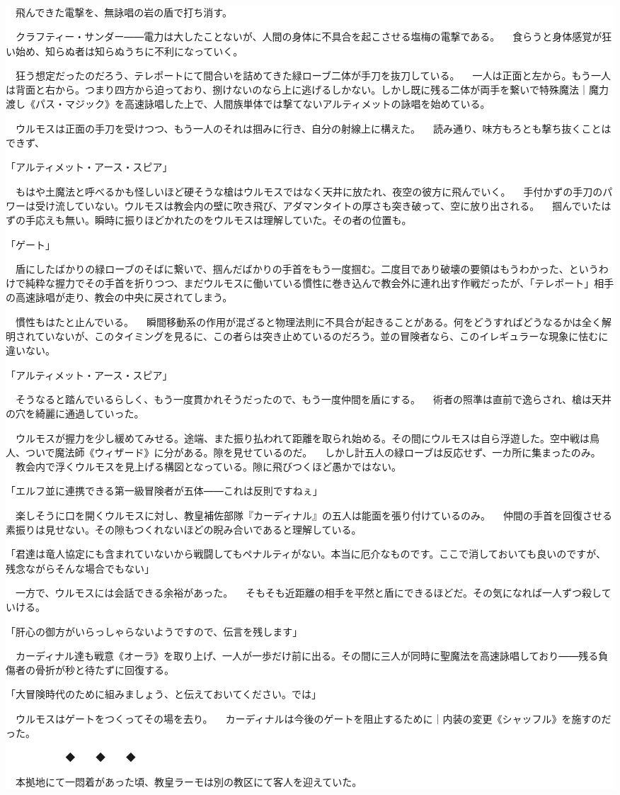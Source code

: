 　飛んできた電撃を、無詠唱の岩の盾で打ち消す。

　クラフティー・サンダー――電力は大したことないが、人間の身体に不具合を起こさせる塩梅の電撃である。
　食らうと身体感覚が狂い始め、知らぬ者は知らぬうちに不利になっていく。

　狂う想定だったのだろう、テレポートにて間合いを詰めてきた緑ローブ二体が手刀を抜刀している。
　一人は正面と左から。もう一人は背面と右から。つまり四方から迫っており、捌けないのなら上に逃げるしかない。しかし既に残る二体が両手を繋いで特殊魔法｜魔力渡し《パス・マジック》を高速詠唱した上で、人間族単体では撃てないアルティメットの詠唱を始めている。

　ウルモスは正面の手刀を受けつつ、もう一人のそれは掴みに行き、自分の射線上に構えた。
　読み通り、味方もろとも撃ち抜くことはできず、

「アルティメット・アース・スピア」

　もはや土魔法と呼べるかも怪しいほど硬そうな槍はウルモスではなく天井に放たれ、夜空の彼方に飛んでいく。
　手付かずの手刀のパワーは受け流していない。ウルモスは教会内の壁に吹き飛び、アダマンタイトの厚さも突き破って、空に放り出される。
　掴んでいたはずの手応えも無い。瞬時に振りほどかれたのをウルモスは理解していた。その者の位置も。

「ゲート」

　盾にしたばかりの緑ローブのそばに繋いで、掴んだばかりの手首をもう一度掴む。二度目であり破壊の要領はもうわかった、というわけで純粋な握力でその手首を折りつつ、まだウルモスに働いている慣性に巻き込んで教会外に連れ出す作戦だったが、「テレポート」相手の高速詠唱が走り、教会の中央に戻されてしまう。

　慣性もはたと止んでいる。
　瞬間移動系の作用が混ざると物理法則に不具合が起きることがある。何をどうすればどうなるかは全く解明されていないが、このタイミングを見るに、この者らは突き止めているのだろう。並の冒険者なら、このイレギュラーな現象に怯むに違いない。

「アルティメット・アース・スピア」

　そうなると踏んでいるらしく、もう一度貫かれそうだったので、もう一度仲間を盾にする。
　術者の照準は直前で逸らされ、槍は天井の穴を綺麗に通過していった。

　ウルモスが握力を少し緩めてみせる。途端、また振り払われて距離を取られ始める。その間にウルモスは自ら浮遊した。空中戦は鳥人、ついで魔法師《ウィザード》に分がある。隙を見せているのだ。
　しかし計五人の緑ローブは反応せず、一カ所に集まったのみ。
　教会内で浮くウルモスを見上げる構図となっている。隙に飛びつくほど愚かではない。

「エルフ並に連携できる第一級冒険者が五体――これは反則ですねぇ」

　楽しそうに口を開くウルモスに対し、教皇補佐部隊『カーディナル』の五人は能面を張り付けているのみ。
　仲間の手首を回復させる素振りは見せない。その隙もつくれないほどの睨み合いであると理解している。

「君達は竜人協定にも含まれていないから戦闘してもペナルティがない。本当に厄介なものです。ここで消しておいても良いのですが、残念ながらそんな場合でもない」

　一方で、ウルモスには会話できる余裕があった。
　そもそも近距離の相手を平然と盾にできるほどだ。その気になれば一人ずつ殺していける。

「肝心の御方がいらっしゃらないようですので、伝言を残します」

　カーディナル達も戦意《オーラ》を取り上げ、一人が一歩だけ前に出る。その間に三人が同時に聖魔法を高速詠唱しており――残る負傷者の骨折が秒と待たずに回復する。

「大冒険時代のために組みましょう、と伝えておいてください。では」

　ウルモスはゲートをつくってその場を去り。
　カーディナルは今後のゲートを阻止するために｜内装の変更《シャッフル》を施すのだった。



　　　　　　◆　　◆　　◆



　本拠地にて一悶着があった頃、教皇ラーモは別の教区にて客人を迎えていた。
